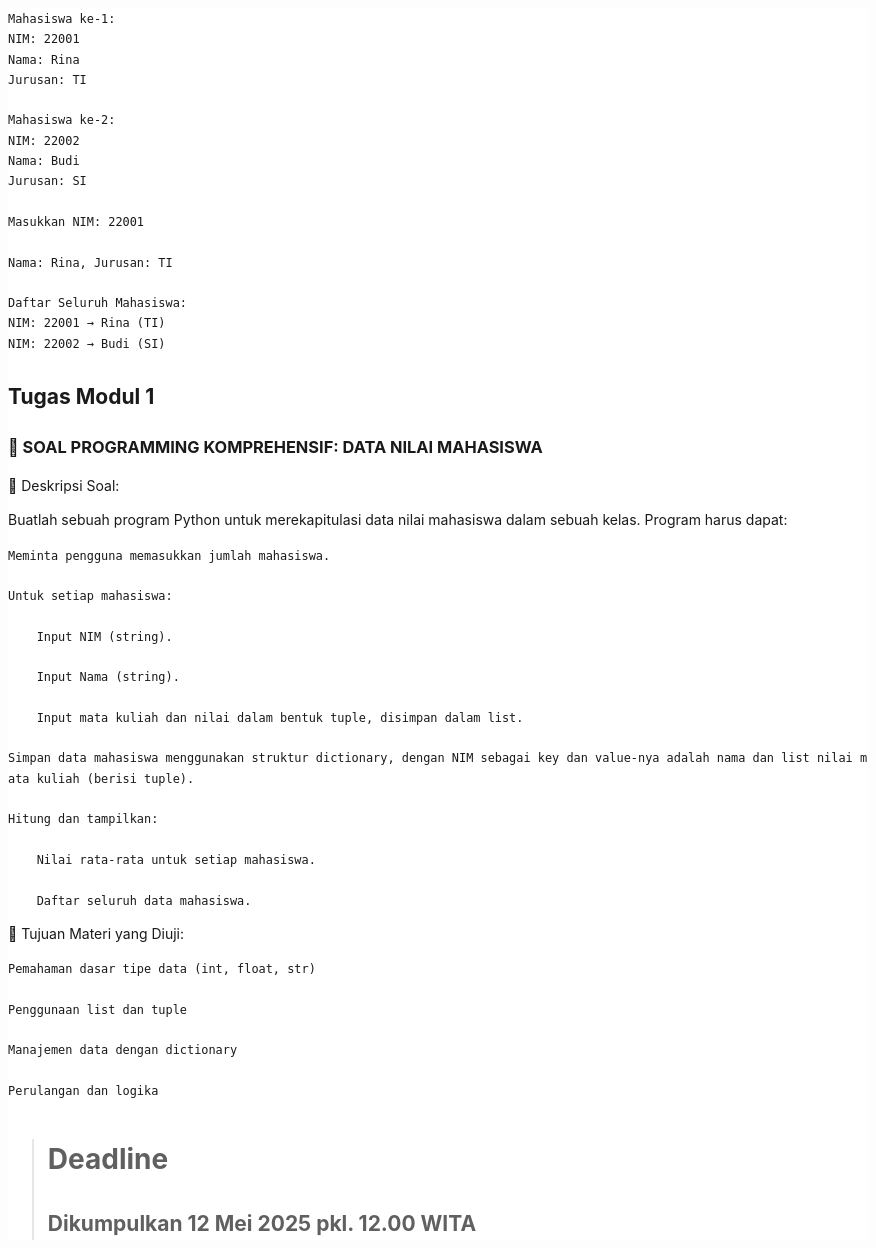 ```
Mahasiswa ke-1:
NIM: 22001
Nama: Rina
Jurusan: TI

Mahasiswa ke-2:
NIM: 22002
Nama: Budi
Jurusan: SI

Masukkan NIM: 22001

Nama: Rina, Jurusan: TI

Daftar Seluruh Mahasiswa:
NIM: 22001 → Rina (TI)
NIM: 22002 → Budi (SI)
```


## Tugas Modul 1
### 📘 SOAL PROGRAMMING KOMPREHENSIF: DATA NILAI MAHASISWA
🎯 Deskripsi Soal:

Buatlah sebuah program Python untuk merekapitulasi data nilai mahasiswa dalam sebuah kelas. Program harus dapat:

    Meminta pengguna memasukkan jumlah mahasiswa.

    Untuk setiap mahasiswa:

        Input NIM (string).

        Input Nama (string).

        Input mata kuliah dan nilai dalam bentuk tuple, disimpan dalam list.

    Simpan data mahasiswa menggunakan struktur dictionary, dengan NIM sebagai key dan value-nya adalah nama dan list nilai mata kuliah (berisi tuple).

    Hitung dan tampilkan:

        Nilai rata-rata untuk setiap mahasiswa.

        Daftar seluruh data mahasiswa.

🧠 Tujuan Materi yang Diuji:

    Pemahaman dasar tipe data (int, float, str)

    Penggunaan list dan tuple

    Manajemen data dengan dictionary

    Perulangan dan logika


> # Deadline 
> ## Dikumpulkan 12 Mei 2025 pkl. 12.00 WITA
